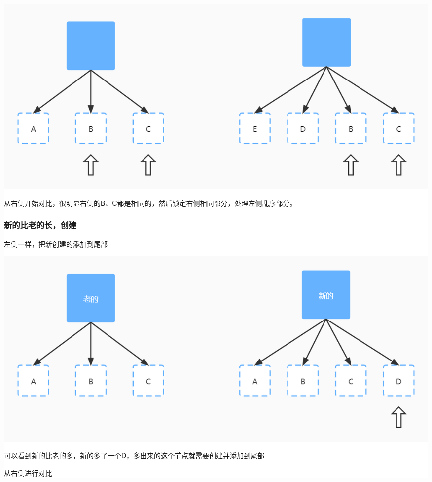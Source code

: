  ![](./images/02.jpg)

从右侧开始对比，很明显右侧的B、C都是相同的，然后锁定右侧相同部分，处理左侧乱序部分。

### 新的比老的长，创建

左侧一样，把新创建的添加到尾部

 ![](./images/03.jpg)

可以看到新的比老的多，新的多了一个D，多出来的这个节点就需要创建并添加到尾部

从右侧进行对比
